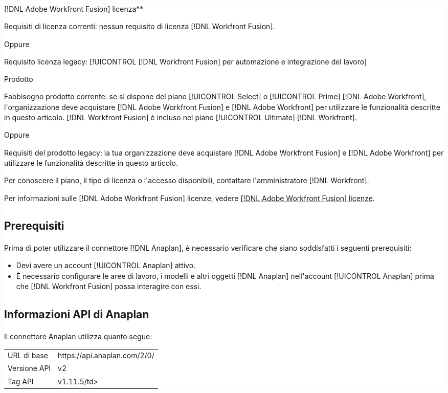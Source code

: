    <td role="rowheader">[!DNL Adobe Workfront Fusion] licenza**</td> 
   <td>
   <p>Requisiti di licenza correnti: nessun requisito di licenza [!DNL Workfront Fusion].</p>
   <p>Oppure</p>
   <p>Requisito licenza legacy: [!UICONTROL [!DNL Workfront Fusion] per automazione e integrazione del lavoro] </p>
   </td> 
  </tr> 
  <tr> 
   <td role="rowheader">Prodotto</td> 
   <td>
   <p>Fabbisogno prodotto corrente: se si dispone del piano [!UICONTROL Select] o [!UICONTROL Prime] [!DNL Adobe Workfront], l'organizzazione deve acquistare [!DNL Adobe Workfront Fusion] e [!DNL Adobe Workfront] per utilizzare le funzionalità descritte in questo articolo. [!DNL Workfront Fusion] è incluso nel piano [!UICONTROL Ultimate] [!DNL Workfront].</p>
   <p>Oppure</p>
   <p>Requisiti del prodotto legacy: la tua organizzazione deve acquistare [!DNL Adobe Workfront Fusion] e [!DNL Adobe Workfront] per utilizzare le funzionalità descritte in questo articolo.</p>
   </td> 
  </tr> 
 </tbody> 
</table>

Per conoscere il piano, il tipo di licenza o l&#39;accesso disponibili, contattare l&#39;amministratore [!DNL Workfront].

Per informazioni sulle [!DNL Adobe Workfront Fusion] licenze, vedere [[!DNL Adobe Workfront Fusion] licenze](../../workfront-fusion/get-started/license-automation-vs-integration.md).

## Prerequisiti

Prima di poter utilizzare il connettore [!DNL Anaplan], è necessario verificare che siano soddisfatti i seguenti prerequisiti:

* Devi avere un account [!UICONTROL Anaplan] attivo.
* È necessario configurare le aree di lavoro, i modelli e altri oggetti [!DNL Anaplan] nell&#39;account [!UICONTROL Anaplan] prima che [!DNL Workfront Fusion] possa interagire con essi.

## Informazioni API di Anaplan

Il connettore Anaplan utilizza quanto segue:

<table style="table-layout:auto"> 
 <col> 
 <col> 
 <tbody> 
  <tr> 
   <td role="rowheader">URL di base</td> 
   <td>https://api.anaplan.com/2/0/
   </td> 
  </tr> 
  <tr> 
   <td role="rowheader">Versione API</td> 
   <td> v2 </td> 
  </tr> 
  <tr> 
   <td role="rowheader">Tag API</td> 
   <td>v1.11.5/td&gt; 
 </tbody> 
</table>
